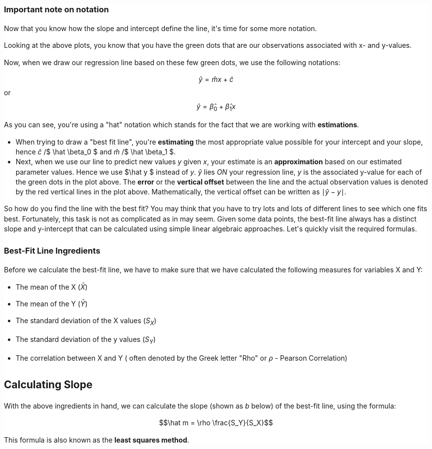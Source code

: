 ### Important note on notation

Now that you know how the slope and intercept define the line, it's time for some more notation.

Looking at the above plots, you know that you have the green dots that are our observations associated with x- and y-values. 

Now, when we draw our regression line based on these few green dots, we use the following notations:


$$\hat{y}=\hat m x+ \hat{c}$$ or 
$$\hat y =  \hat \beta_0+ \hat \beta_1 x $$

As you can see, you're using a "hat" notation which stands for the fact that we are working with **estimations**.
- When trying to draw a "best fit line", you're **estimating** the most appropriate value possible for your intercept and your slope, hence $\hat{c}$ /$ \hat \beta_0 $ and  $\hat{m}$ /$ \hat \beta_1 $.
- Next, when we use our line to predict new values $y$ given $x$, your estimate is an **approximation** based on our estimated parameter values. Hence we use $\hat y $ instead of $y$. $\hat y$ lies _ON_ your regression line, $y$ is the associated y-value for each of the green dots in the plot above. The **error** or the **vertical offset** between the line and the actual observation values is denoted by the red vertical lines in the plot above. Mathematically, the vertical offset can be written as $\mid \hat y - y\mid$.

So how do you find the line with the best fit? You may think that you have to try lots and lots of different lines to see which one fits best. Fortunately, this task is not as complicated as in may seem. Given some data points, the best-fit line always has a distinct slope and y-intercept that can be calculated using simple linear algebraic approaches. Let's quickly visit the required formulas.

### Best-Fit Line Ingredients

Before we calculate the best-fit line, we have to make sure that we have calculated the following measures for variables X and Y:

* The mean of the X $(\bar{X})$

* The mean of the Y $(\bar{Y})$

* The standard deviation of the X values $(S_X)$

* The standard deviation of the y values $(S_Y)$

* The correlation between X and Y ( often denoted by the Greek letter "Rho" or $\rho$ - Pearson Correlation)



## Calculating Slope  

With the above ingredients in hand, we can calculate the slope (shown as $b$ below) of the best-fit line, using the formula:

$$\hat m = \rho \frac{S_Y}{S_X}$$

This formula is also known as the **least squares method**.
